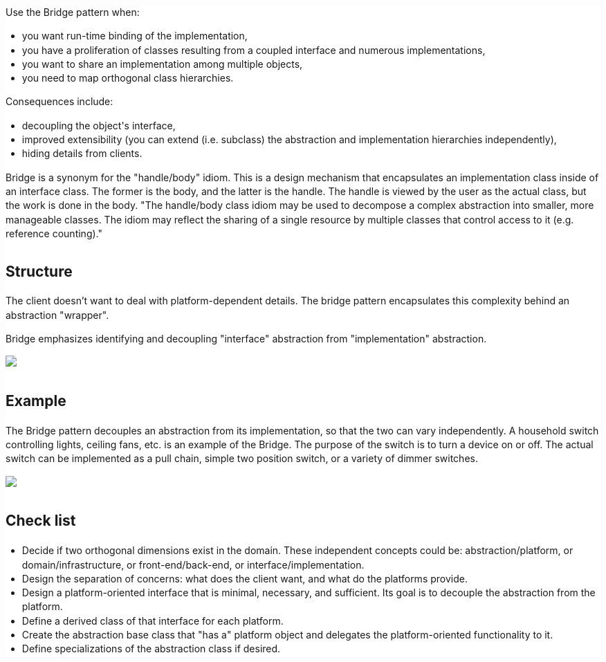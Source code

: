 Use the Bridge pattern when:
* you want run-time binding of the implementation,
* you have a proliferation of classes resulting from a coupled interface and numerous implementations,
* you want to share an implementation among multiple objects,
* you need to map orthogonal class hierarchies.

Consequences include:
* decoupling the object's interface,
* improved extensibility (you can extend (i.e. subclass) the abstraction and implementation hierarchies independently),
* hiding details from clients.

Bridge is a synonym for the "handle/body" idiom. This is a design mechanism that encapsulates an implementation class inside of an interface class. The former is the body, and the latter is the handle. The handle is viewed by the user as the actual class, but the work is done in the body. "The handle/body class idiom may be used to decompose a complex abstraction into smaller, more manageable classes. The idiom may reflect the sharing of a single resource by multiple classes that control access to it (e.g. reference counting)."

## Structure

The client doesn’t want to deal with platform-dependent details. The bridge
pattern encapsulates this complexity behind an abstraction "wrapper".

Bridge emphasizes identifying and decoupling "interface" abstraction from
"implementation" abstraction.

<img src="https://lh6.googleusercontent.com/-8qE6WrdThCc/VOjHgHkzZ6I/AAAAAAAACAY/1I0ZeMXaYAM/w907-h593-no/Bridge___-2x.png">

## Example

The Bridge pattern decouples an abstraction from its implementation, so that the
two can vary independently. A household switch controlling lights, ceiling fans,
etc. is an example of the Bridge. The purpose of the switch is to turn a device
on or off. The actual switch can be implemented as a pull chain, simple two
position switch, or a variety of dimmer switches.

<img src="https://lh4.googleusercontent.com/-3Tff5XEuxOs/VOjHgUbptuI/AAAAAAAACAc/8Sb1IfirAFI/w852-h593-no/Bridge_example-2x.png">

## Check list

* Decide if two orthogonal dimensions exist in the domain. These independent
    concepts could be: abstraction/platform, or domain/infrastructure, or
    front-end/back-end, or interface/implementation.
* Design the separation of concerns: what does the client want, and what do the
    platforms provide.
* Design a platform-oriented interface that is minimal, necessary, and sufficient. Its goal is to decouple the abstraction from the platform.
* Define a derived class of that interface for each platform.
* Create the abstraction base class that "has a" platform object and delegates the platform-oriented functionality to it.
* Define specializations of the abstraction class if desired.
